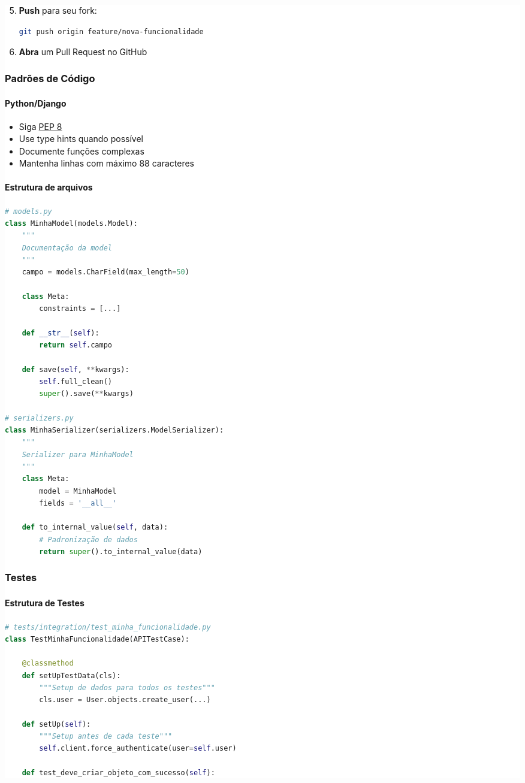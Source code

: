 5. **Push** para seu fork:
   ```bash
   git push origin feature/nova-funcionalidade
   ```

6. **Abra** um Pull Request no GitHub

### Padrões de Código

#### Python/Django
- Siga [PEP 8](https://pep8.org/)
- Use type hints quando possível
- Documente funções complexas
- Mantenha linhas com máximo 88 caracteres

#### Estrutura de arquivos
```python
# models.py
class MinhaModel(models.Model):
    """
    Documentação da model
    """
    campo = models.CharField(max_length=50)
    
    class Meta:
        constraints = [...]
    
    def __str__(self):
        return self.campo
    
    def save(self, **kwargs):
        self.full_clean()
        super().save(**kwargs)

# serializers.py
class MinhaSerializer(serializers.ModelSerializer):
    """
    Serializer para MinhaModel
    """
    class Meta:
        model = MinhaModel
        fields = '__all__'
    
    def to_internal_value(self, data):
        # Padronização de dados
        return super().to_internal_value(data)
```

### Testes

#### Estrutura de Testes
```python
# tests/integration/test_minha_funcionalidade.py
class TestMinhaFuncionalidade(APITestCase):
    
    @classmethod
    def setUpTestData(cls):
        """Setup de dados para todos os testes"""
        cls.user = User.objects.create_user(...)
    
    def setUp(self):
        """Setup antes de cada teste"""
        self.client.force_authenticate(user=self.user)
    
    def test_deve_criar_objeto_com_sucesso(self):
```